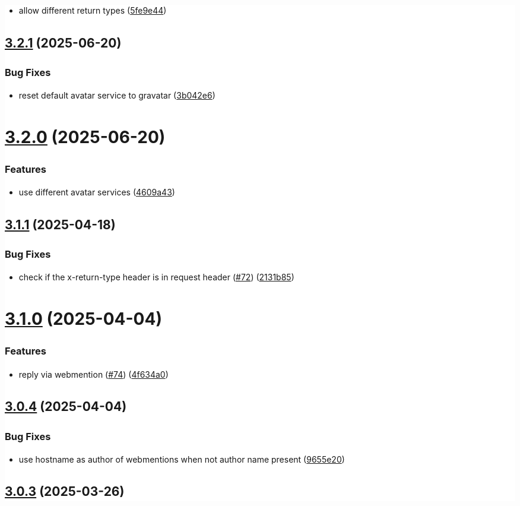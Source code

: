 * allow different return types ([5fe9e44](https://github.com/mauricerenck/komments/commit/5fe9e4458830646a045bf375657953f746d72c11))

## [3.2.1](https://github.com/mauricerenck/komments/compare/v3.2.0...v3.2.1) (2025-06-20)


### Bug Fixes

* reset default avatar service to gravatar ([3b042e6](https://github.com/mauricerenck/komments/commit/3b042e60fc6deb9dda072c48f2678076ce6f43c3))

# [3.2.0](https://github.com/mauricerenck/komments/compare/v3.1.1...v3.2.0) (2025-06-20)


### Features

* use different avatar services ([4609a43](https://github.com/mauricerenck/komments/commit/4609a4338d5805b8b7218ff0081fee624d027c51))

## [3.1.1](https://github.com/mauricerenck/komments/compare/v3.1.0...v3.1.1) (2025-04-18)


### Bug Fixes

* check if the x-return-type header is in request header ([#72](https://github.com/mauricerenck/komments/issues/72)) ([2131b85](https://github.com/mauricerenck/komments/commit/2131b853ee01c1feabcdb52f5c9d5ab51d687658))

# [3.1.0](https://github.com/mauricerenck/komments/compare/v3.0.4...v3.1.0) (2025-04-04)


### Features

* reply via webmention ([#74](https://github.com/mauricerenck/komments/issues/74)) ([4f634a0](https://github.com/mauricerenck/komments/commit/4f634a0bc1814db5472e2079b302766eb39cd85a))

## [3.0.4](https://github.com/mauricerenck/komments/compare/v3.0.3...v3.0.4) (2025-04-04)


### Bug Fixes

* use hostname as author of webmentions when not author name present ([9655e20](https://github.com/mauricerenck/komments/commit/9655e2085e88c30075f6fc2107f0e7c1415a64b3))

## [3.0.3](https://github.com/mauricerenck/komments/compare/v3.0.2...v3.0.3) (2025-03-26)
